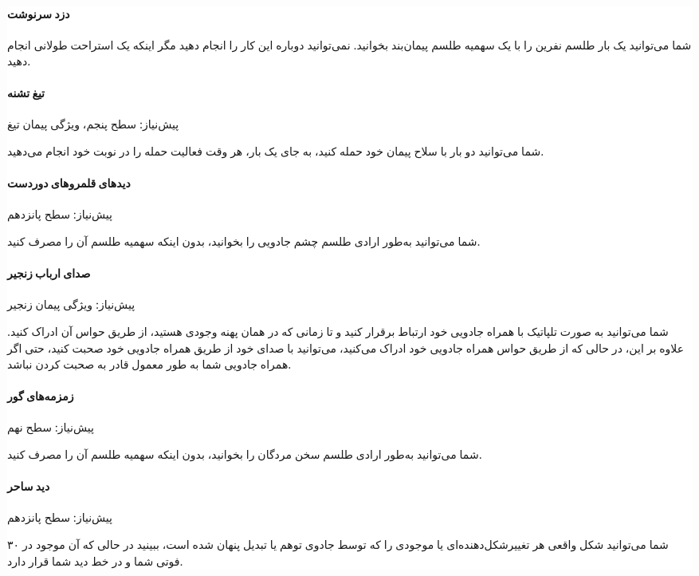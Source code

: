 #### دزد سرنوشت
شما می‌توانید یک بار طلسم نفرین را با یک سهمیه طلسم پیمان‌بند بخوانید. نمی‌توانید دوباره این کار را انجام دهید مگر اینکه یک استراحت طولانی انجام دهید.

#### تیغ تشنه
پیش‌نیاز: سطح پنجم، ویژگی پیمان تیغ

شما می‌توانید دو بار با سلاح پیمان خود حمله کنید، به جای یک بار، هر وقت فعالیت حمله را در نوبت خود انجام می‌دهید.

#### دیدهای قلمروهای دوردست
پیش‌نیاز: سطح پانزدهم

شما می‌توانید به‌طور ارادی طلسم چشم جادویی را بخوانید، بدون اینکه سهمیه طلسم آن را مصرف کنید.

#### صدای ارباب زنجیر
پیش‌نیاز: ویژگی پیمان زنجیر

شما می‌توانید به صورت تلپاتیک با همراه جادویی خود ارتباط برقرار کنید و تا زمانی که در همان پهنه وجودی هستید، از طریق حواس آن ادراک کنید. علاوه بر این، در حالی که از طریق حواس همراه جادویی خود ادراک می‌کنید، می‌توانید با صدای خود از طریق همراه جادویی خود صحبت کنید، حتی اگر همراه جادویی شما به طور معمول قادر به صحبت کردن نباشد.

#### زمزمه‌های گور
پیش‌نیاز: سطح نهم

شما می‌توانید به‌طور ارادی طلسم سخن مردگان را بخوانید، بدون اینکه سهمیه طلسم آن را مصرف کنید.

#### دید ساحر
پیش‌نیاز: سطح پانزدهم

شما می‌توانید شکل واقعی هر تغییرشکل‌دهنده‌ای یا موجودی را که توسط جادوی توهم یا تبدیل پنهان شده است، ببینید در حالی که آن موجود در ۳۰ فوتی شما و در خط دید شما قرار دارد.

